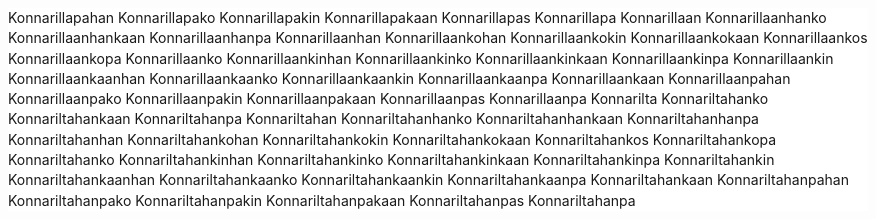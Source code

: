 Konnarillapahan
Konnarillapako
Konnarillapakin
Konnarillapakaan
Konnarillapas
Konnarillapa
Konnarillaan
Konnarillaanhanko
Konnarillaanhankaan
Konnarillaanhanpa
Konnarillaanhan
Konnarillaankohan
Konnarillaankokin
Konnarillaankokaan
Konnarillaankos
Konnarillaankopa
Konnarillaanko
Konnarillaankinhan
Konnarillaankinko
Konnarillaankinkaan
Konnarillaankinpa
Konnarillaankin
Konnarillaankaanhan
Konnarillaankaanko
Konnarillaankaankin
Konnarillaankaanpa
Konnarillaankaan
Konnarillaanpahan
Konnarillaanpako
Konnarillaanpakin
Konnarillaanpakaan
Konnarillaanpas
Konnarillaanpa
Konnarilta
Konnariltahanko
Konnariltahankaan
Konnariltahanpa
Konnariltahan
Konnariltahanhanko
Konnariltahanhankaan
Konnariltahanhanpa
Konnariltahanhan
Konnariltahankohan
Konnariltahankokin
Konnariltahankokaan
Konnariltahankos
Konnariltahankopa
Konnariltahanko
Konnariltahankinhan
Konnariltahankinko
Konnariltahankinkaan
Konnariltahankinpa
Konnariltahankin
Konnariltahankaanhan
Konnariltahankaanko
Konnariltahankaankin
Konnariltahankaanpa
Konnariltahankaan
Konnariltahanpahan
Konnariltahanpako
Konnariltahanpakin
Konnariltahanpakaan
Konnariltahanpas
Konnariltahanpa